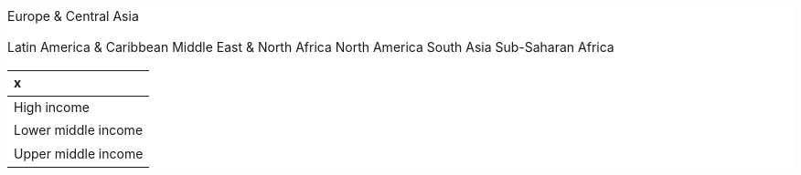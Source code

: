 Europe & Central Asia
</td>
</tr>
<tr>
<td style="text-align:left;">
Latin America & Caribbean
</td>
</tr>
<tr>
<td style="text-align:left;">
Middle East & North Africa
</td>
</tr>
<tr>
<td style="text-align:left;">
North America
</td>
</tr>
<tr>
<td style="text-align:left;">
South Asia
</td>
</tr>
<tr>
<td style="text-align:left;">
Sub-Saharan Africa
</td>
</tr>
</tbody>
</table>
<table>
<thead>
<tr>
<th style="text-align:left;">
x
</th>
</tr>
</thead>
<tbody>
<tr>
<td style="text-align:left;">
High income
</td>
</tr>
<tr>
<td style="text-align:left;">
Lower middle income
</td>
</tr>
<tr>
<td style="text-align:left;">
Upper middle income
</td>
</tr>
</tbody>
</table>
